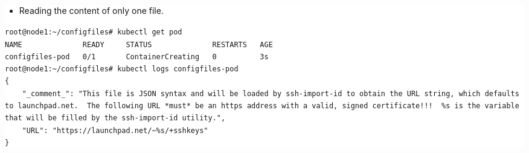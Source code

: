 - Reading the content of only one file. 

~~~
root@node1:~/configfiles# kubectl get pod
NAME              READY     STATUS              RESTARTS   AGE
configfiles-pod   0/1       ContainerCreating   0          3s
root@node1:~/configfiles# kubectl logs configfiles-pod
{
	"_comment_": "This file is JSON syntax and will be loaded by ssh-import-id to obtain the URL string, which defaults to launchpad.net.  The following URL *must* be an https address with a valid, signed certificate!!!  %s is the variable that will be filled by the ssh-import-id utility.",
	"URL": "https://launchpad.net/~%s/+sshkeys"
}
~~~


